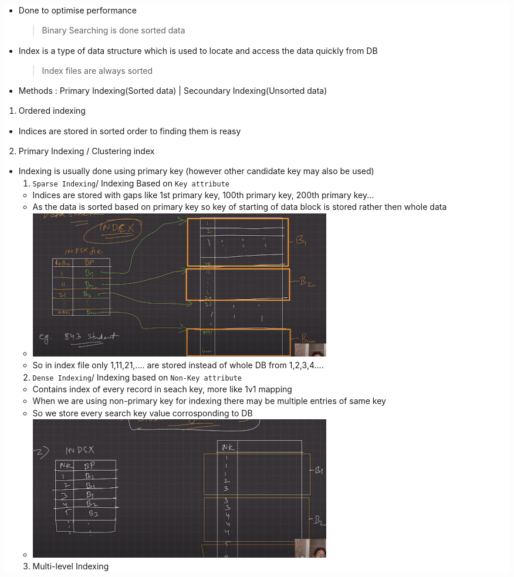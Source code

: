 - Done to optimise performance
  > Binary Searching is done sorted data
- Index is a type of data structure which is used to locate and access the data quickly from DB
  > Index files are always sorted
- Methods : Primary Indexing(Sorted data) | Secoundary Indexing(Unsorted data)
1. Ordered indexing 
  - Indices are stored in sorted order to finding them is reasy

2. Primary Indexing / Clustering index
  - Indexing is usually done using primary key (however other candidate key may also be used)
    1. `Sparse Indexing`/ Indexing Based on `Key attribute`
      - Indices are stored with gaps like 1st primary key, 100th primary key, 200th primary key...
      - As the data is sorted based on primary key so key of starting of data block is stored rather then whole data
      - <img src="sparse_indexing.png" alt="alt text" width="500"/>
      - So in index file only 1,11,21,.... are stored instead of whole DB from 1,2,3,4....
    2. `Dense Indexing`/ Indexing based on `Non-Key attribute`
      - Contains index of every record in seach key, more like 1v1 mapping
      - When we are using non-primary key for indexing there may be multiple entries of same key
      - So we store every search key value corrosponding to DB
      - <img src="dense_indexing.png" alt="alt text" width="500"/>
    3. Multi-level Indexing